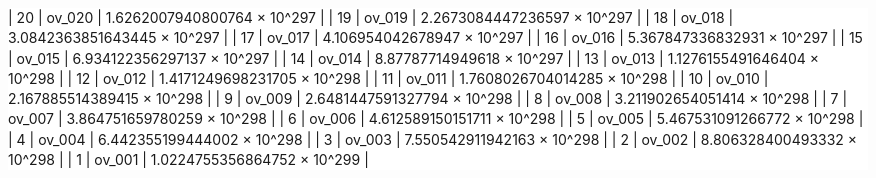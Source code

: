 | 20 | ov_020 | 1.6262007940800764 × 10^297 |
| 19 | ov_019 | 2.2673084447236597 × 10^297 |
| 18 | ov_018 | 3.0842363851643445 × 10^297 |
| 17 | ov_017 | 4.106954042678947 × 10^297 |
| 16 | ov_016 | 5.367847336832931 × 10^297 |
| 15 | ov_015 | 6.934122356297137 × 10^297 |
| 14 | ov_014 | 8.87787714949618 × 10^297 |
| 13 | ov_013 | 1.1276155491646404 × 10^298 |
| 12 | ov_012 | 1.4171249698231705 × 10^298 |
| 11 | ov_011 | 1.7608026704014285 × 10^298 |
| 10 | ov_010 | 2.167885514389415 × 10^298 |
| 9 | ov_009 | 2.6481447591327794 × 10^298 |
| 8 | ov_008 | 3.211902654051414 × 10^298 |
| 7 | ov_007 | 3.864751659780259 × 10^298 |
| 6 | ov_006 | 4.612589150151711 × 10^298 |
| 5 | ov_005 | 5.467531091266772 × 10^298 |
| 4 | ov_004 | 6.442355199444002 × 10^298 |
| 3 | ov_003 | 7.550542911942163 × 10^298 |
| 2 | ov_002 | 8.806328400493332 × 10^298 |
| 1 | ov_001 | 1.0224755356864752 × 10^299 |

